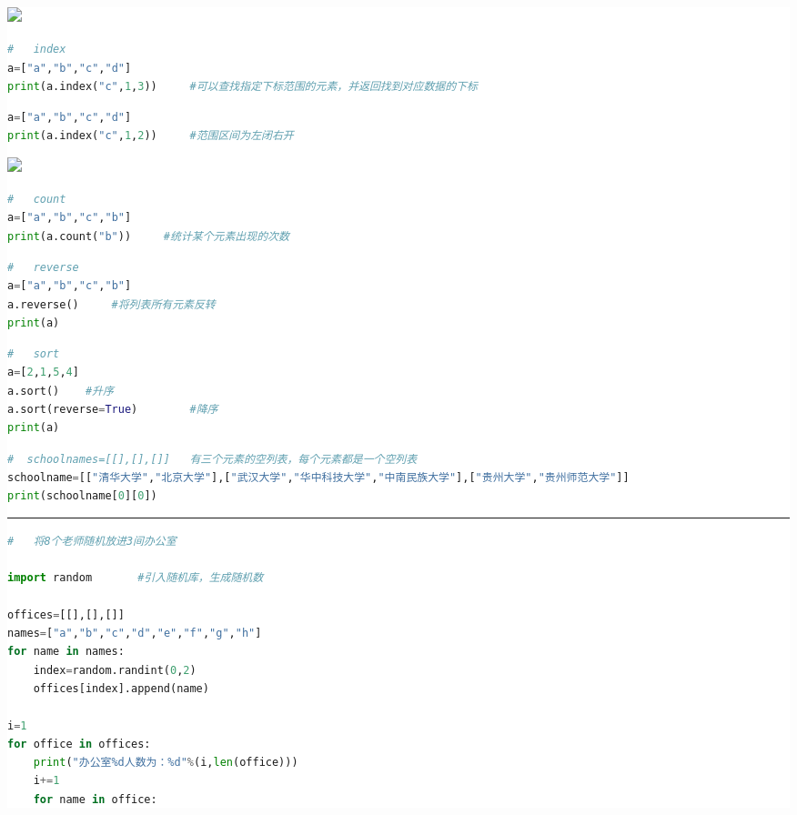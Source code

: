 ![](C:\Users\15821\AppData\Roaming\Typora\typora-user-images\image-20210114191325998.png)



```python
#	index
a=["a","b","c","d"]
print(a.index("c",1,3))		#可以查找指定下标范围的元素，并返回找到对应数据的下标
```



```python
a=["a","b","c","d"]
print(a.index("c",1,2))		#范围区间为左闭右开
```

![](C:\Users\15821\AppData\Roaming\Typora\typora-user-images\image-20210122233826445.png)



```python
#	count
a=["a","b","c","b"]
print(a.count("b"))		#统计某个元素出现的次数
```



```python
#	reverse
a=["a","b","c","b"]
a.reverse()		#将列表所有元素反转
print(a)
```





```python
#	sort
a=[2,1,5,4]
a.sort()	#升序
a.sort(reverse=True)		#降序
print(a)
```



```python
#  schoolnames=[[],[],[]]	有三个元素的空列表，每个元素都是一个空列表
schoolname=[["清华大学","北京大学"],["武汉大学","华中科技大学","中南民族大学"],["贵州大学","贵州师范大学"]]
print(schoolname[0][0])
```



---

```python
#	将8个老师随机放进3间办公室

import random		#引入随机库，生成随机数

offices=[[],[],[]]
names=["a","b","c","d","e","f","g","h"]
for name in names:
    index=random.randint(0,2)
    offices[index].append(name)

i=1
for office in offices:
    print("办公室%d人数为：%d"%(i,len(office)))
    i+=1
    for name in office:
```